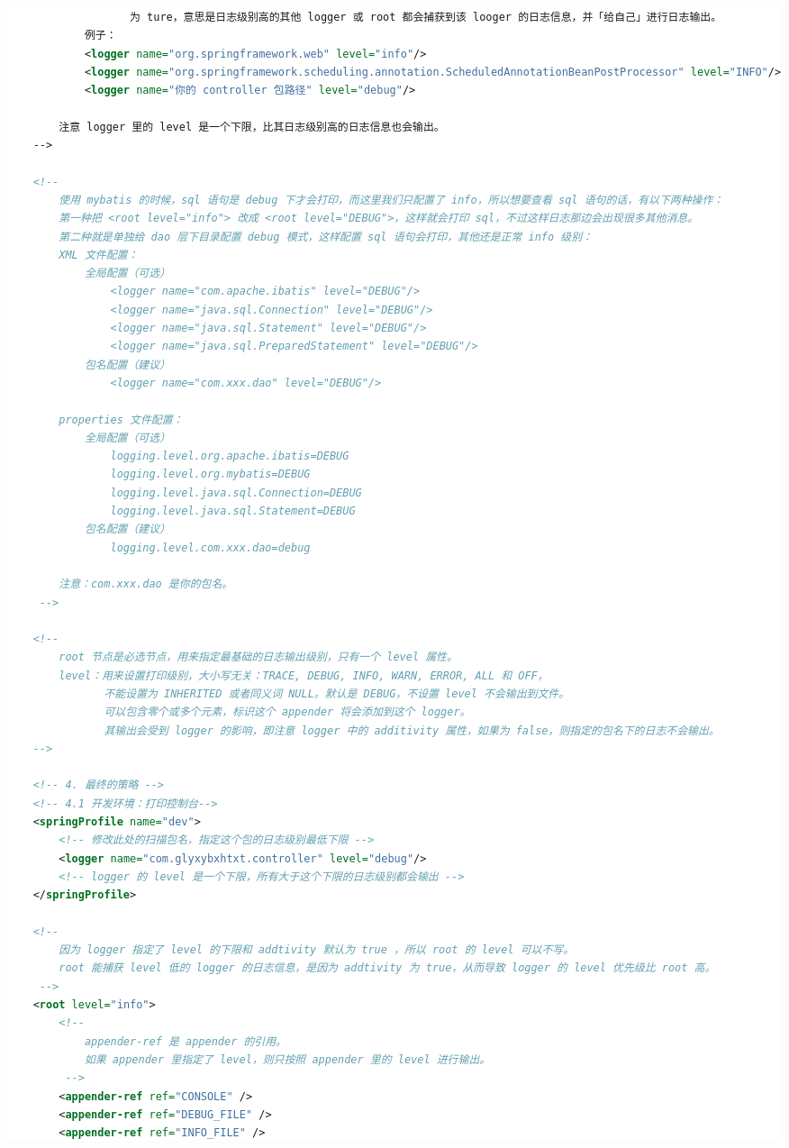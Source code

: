 ```xml
                   为 ture，意思是日志级别高的其他 logger 或 root 都会捕获到该 looger 的日志信息，并「给自己」进行日志输出。
            例子：
            <logger name="org.springframework.web" level="info"/>
            <logger name="org.springframework.scheduling.annotation.ScheduledAnnotationBeanPostProcessor" level="INFO"/>
            <logger name="你的 controller 包路径" level="debug"/>
        
        注意 logger 里的 level 是一个下限，比其日志级别高的日志信息也会输出。
    -->

    <!--
        使用 mybatis 的时候，sql 语句是 debug 下才会打印，而这里我们只配置了 info，所以想要查看 sql 语句的话，有以下两种操作：
        第一种把 <root level="info"> 改成 <root level="DEBUG">，这样就会打印 sql，不过这样日志那边会出现很多其他消息。
        第二种就是单独给 dao 层下目录配置 debug 模式，这样配置 sql 语句会打印，其他还是正常 info 级别：
        XML 文件配置：
            全局配置（可选）
                <logger name="com.apache.ibatis" level="DEBUG"/>
                <logger name="java.sql.Connection" level="DEBUG"/>
                <logger name="java.sql.Statement" level="DEBUG"/>
                <logger name="java.sql.PreparedStatement" level="DEBUG"/>
            包名配置（建议）
                <logger name="com.xxx.dao" level="DEBUG"/>
        
        properties 文件配置：
            全局配置（可选）
                logging.level.org.apache.ibatis=DEBUG
                logging.level.org.mybatis=DEBUG
                logging.level.java.sql.Connection=DEBUG
                logging.level.java.sql.Statement=DEBUG 
            包名配置（建议）
                logging.level.com.xxx.dao=debug
        
        注意：com.xxx.dao 是你的包名。
     -->

    <!--
        root 节点是必选节点，用来指定最基础的日志输出级别，只有一个 level 属性。
        level：用来设置打印级别，大小写无关：TRACE, DEBUG, INFO, WARN, ERROR, ALL 和 OFF，
               不能设置为 INHERITED 或者同义词 NULL。默认是 DEBUG，不设置 level 不会输出到文件。
               可以包含零个或多个元素，标识这个 appender 将会添加到这个 logger。
               其输出会受到 logger 的影响，即注意 logger 中的 additivity 属性，如果为 false，则指定的包名下的日志不会输出。
    -->

    <!-- 4. 最终的策略 -->
    <!-- 4.1 开发环境：打印控制台-->
    <springProfile name="dev">
        <!-- 修改此处的扫描包名，指定这个包的日志级别最低下限 -->
        <logger name="com.glyxybxhtxt.controller" level="debug"/>
        <!-- logger 的 level 是一个下限，所有大于这个下限的日志级别都会输出 -->
    </springProfile>

    <!-- 
        因为 logger 指定了 level 的下限和 addtivity 默认为 true ，所以 root 的 level 可以不写。
        root 能捕获 level 低的 logger 的日志信息，是因为 addtivity 为 true，从而导致 logger 的 level 优先级比 root 高。
     -->
    <root level="info">
        <!-- 
            appender-ref 是 appender 的引用。
            如果 appender 里指定了 level，则只按照 appender 里的 level 进行输出。
         -->
        <appender-ref ref="CONSOLE" />
        <appender-ref ref="DEBUG_FILE" />
        <appender-ref ref="INFO_FILE" />
```